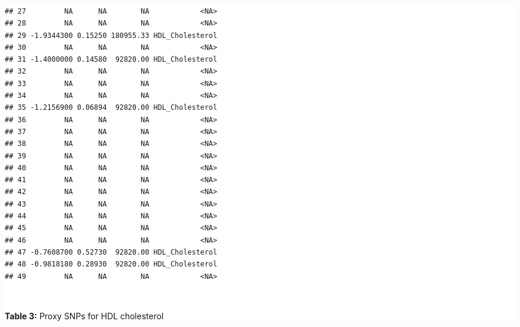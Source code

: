     ## 27         NA      NA        NA            <NA>
    ## 28         NA      NA        NA            <NA>
    ## 29 -1.9344300 0.15250 180955.33 HDL_Cholesterol
    ## 30         NA      NA        NA            <NA>
    ## 31 -1.4000000 0.14580  92820.00 HDL_Cholesterol
    ## 32         NA      NA        NA            <NA>
    ## 33         NA      NA        NA            <NA>
    ## 34         NA      NA        NA            <NA>
    ## 35 -1.2156900 0.06894  92820.00 HDL_Cholesterol
    ## 36         NA      NA        NA            <NA>
    ## 37         NA      NA        NA            <NA>
    ## 38         NA      NA        NA            <NA>
    ## 39         NA      NA        NA            <NA>
    ## 40         NA      NA        NA            <NA>
    ## 41         NA      NA        NA            <NA>
    ## 42         NA      NA        NA            <NA>
    ## 43         NA      NA        NA            <NA>
    ## 44         NA      NA        NA            <NA>
    ## 45         NA      NA        NA            <NA>
    ## 46         NA      NA        NA            <NA>
    ## 47 -0.7608700 0.52730  92820.00 HDL_Cholesterol
    ## 48 -0.9818180 0.28930  92820.00 HDL_Cholesterol
    ## 49         NA      NA        NA            <NA>

<br>

**Table 3:** Proxy SNPs for HDL cholesterol

